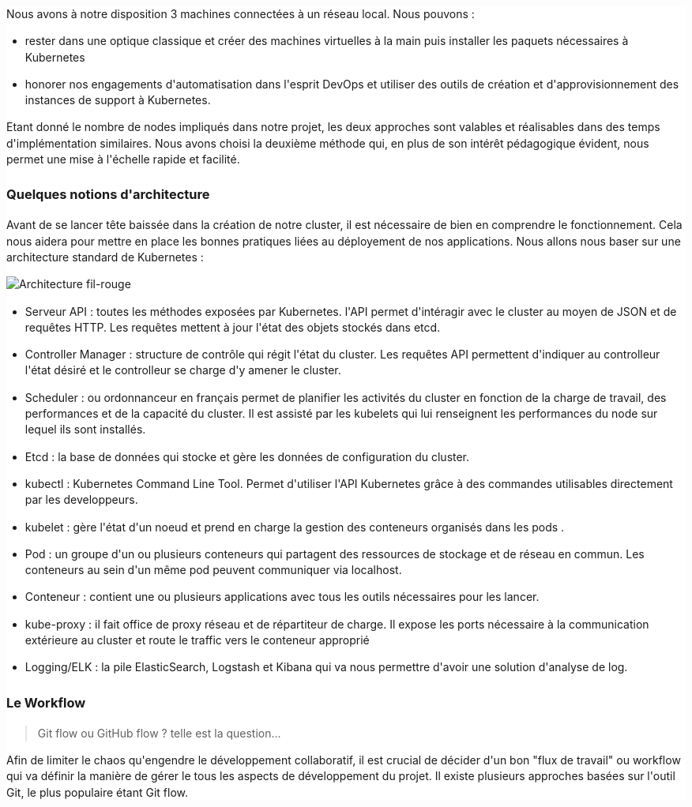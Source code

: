 Nous avons à notre disposition 3 machines connectées à un réseau local. Nous pouvons :

- rester dans une optique classique et créer des machines virtuelles à la main puis installer les paquets nécessaires à Kubernetes

- honorer nos engagements d'automatisation dans l'esprit DevOps et utiliser des outils de création et d'approvisionnement des instances de support à Kubernetes.

Etant donné le nombre de nodes impliqués dans notre projet, les deux approches sont valables et réalisables dans des temps d'implémentation similaires. Nous avons choisi la deuxième méthode qui, en plus de son intérêt pédagogique évident, nous permet une mise à l'échelle rapide et facilité.

### Quelques notions d'architecture

Avant de se lancer tête baissée dans la création de notre cluster, il est nécessaire de bien en comprendre le fonctionnement. Cela nous aidera pour mettre en place les bonnes pratiques liées au déployement de nos applications. Nous allons nous baser sur une architecture standard de Kubernetes :

![Architecture fil-rouge](./img/archi.jpg)

- Serveur API : toutes les méthodes exposées par Kubernetes. l'API permet d'intéragir avec le cluster au moyen de JSON et de requêtes HTTP. Les requêtes mettent à jour l'état des objets stockés dans etcd. 

- Controller Manager : structure de contrôle qui régit l'état du cluster. Les requêtes API permettent d'indiquer au controlleur l'état désiré et le controlleur se charge d'y amener le cluster. 

- Scheduler : ou ordonnanceur en français permet de planifier les activités du cluster en fonction de la charge de travail, des performances et de la capacité du cluster. Il est assisté par les kubelets qui lui renseignent les performances du node sur lequel ils sont installés. 

- Etcd : la base de données qui stocke et gère les données de configuration du cluster. 

- kubectl : Kubernetes Command Line Tool. Permet d'utiliser l'API Kubernetes grâce à des commandes utilisables directement par les developpeurs.

- kubelet : gère l'état d'un noeud et prend en charge la gestion des conteneurs organisés dans les pods .

- Pod : un groupe d'un ou plusieurs conteneurs qui partagent des ressources de stockage et de réseau en commun. Les conteneurs au sein d'un même pod peuvent communiquer via localhost.

- Conteneur : contient une ou plusieurs applications avec tous les outils nécessaires pour les lancer. 

- kube-proxy : il fait office de proxy réseau et de répartiteur de charge. Il expose les ports nécessaire à la communication extérieure au cluster et route le traffic vers le conteneur approprié 

- Logging/ELK : la pile ElasticSearch, Logstash et Kibana qui va nous permettre d'avoir une solution d'analyse de log. 


### Le Workflow
> Git flow ou GitHub flow ? telle est la question...

Afin de limiter le chaos qu'engendre le développement collaboratif, il est crucial de décider d'un bon "flux de travail" ou workflow qui va définir la manière de gérer le tous les aspects de développement du projet.
Il existe plusieurs approches basées sur l'outil Git, le plus populaire étant Git flow.
